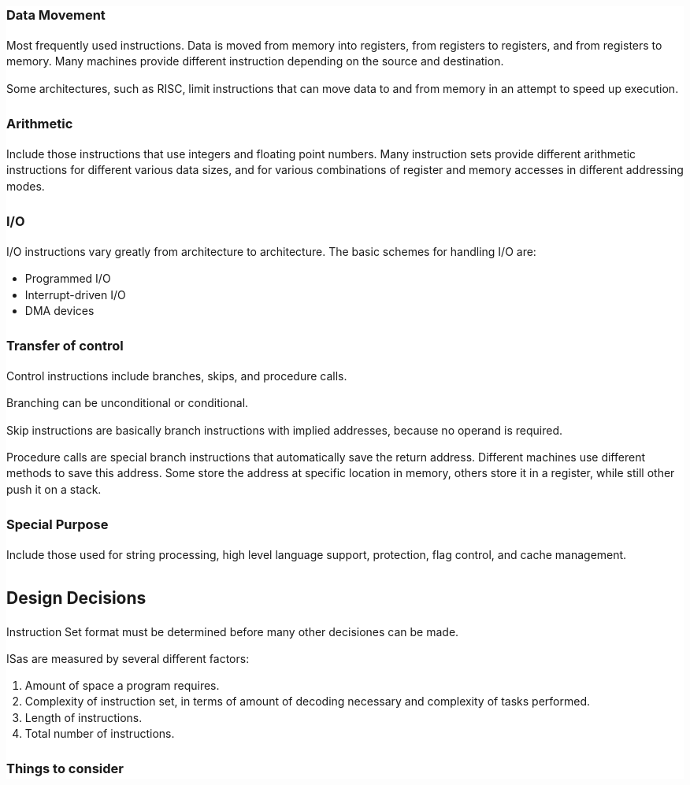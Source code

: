 ### Data Movement

Most frequently used instructions. Data is moved from memory into registers, from registers to registers, and from registers to memory. Many machines provide different instruction depending on the source and destination.

Some architectures, such as RISC, limit instructions that can move data to and from memory in an attempt to speed up execution.

### Arithmetic

Include those instructions that use integers and floating point numbers. Many instruction sets provide different arithmetic instructions for different various data sizes, and for various combinations of register and memory accesses in different addressing modes.

### I/O

I/O instructions vary greatly from architecture to architecture. The basic schemes for handling I/O are:

* Programmed I/O
* Interrupt-driven I/O
* DMA devices

### Transfer of control

Control instructions include branches, skips, and procedure calls.

Branching can be unconditional or conditional.

Skip instructions are basically branch instructions with implied addresses, because no operand is required.

Procedure calls are special branch instructions that automatically save the return address. Different machines use different methods to save this address. Some store the address at specific location in memory, others store it in a register, while still other push it on a stack.

### Special Purpose

Include those used for string processing, high level language support, protection, flag control, and cache management.

## Design Decisions

Instruction Set format must be determined before many other decisiones can be made.

ISas are measured by several different factors:

1. Amount of space a program requires.
2. Complexity of instruction set, in terms of amount of decoding necessary and complexity of tasks performed.
3. Length of instructions.
4. Total number of instructions.

### Things to consider
